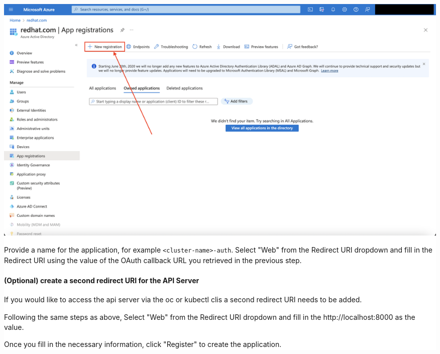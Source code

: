 ![Azure Portal - App registrations blade](./images/azure-portal_app-registrations-blade.png)

Provide a name for the application, for example `<cluster-name>-auth`. Select "Web" from the Redirect URI dropdown and fill in the Redirect URI using the value of the OAuth callback URL you retrieved in the previous step. 

#### (Optional) create a second redirect URI for the API Server
If you would like to access the api server via the oc or kubectl clis a second redirect URI needs to be added.

Following the same steps as above, Select "Web" from the Redirect URI dropdown and fill in the http://localhost:8000 as the value. 

Once you fill in the necessary information, click "Register" to create the application.
